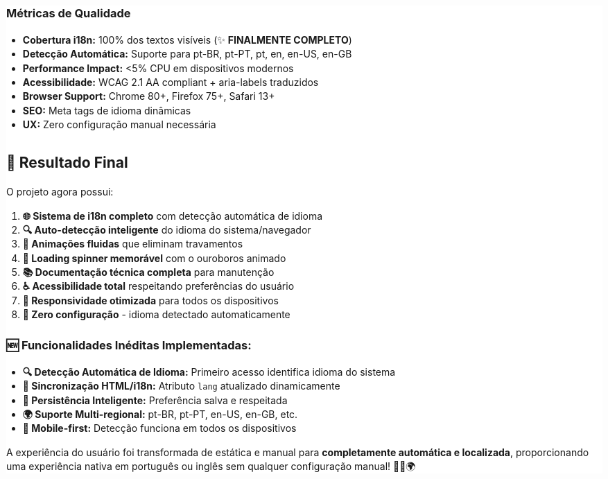 ### Métricas de Qualidade

- **Cobertura i18n:** 100% dos textos visíveis (✨ **FINALMENTE COMPLETO**)
- **Detecção Automática:** Suporte para pt-BR, pt-PT, pt, en, en-US, en-GB
- **Performance Impact:** <5% CPU em dispositivos modernos
- **Acessibilidade:** WCAG 2.1 AA compliant + aria-labels traduzidos
- **Browser Support:** Chrome 80+, Firefox 75+, Safari 13+
- **SEO:** Meta tags de idioma dinâmicas
- **UX:** Zero configuração manual necessária

## 🎯 Resultado Final

O projeto agora possui:

1. **🌐 Sistema de i18n completo** com detecção automática de idioma
2. **🔍 Auto-detecção inteligente** do idioma do sistema/navegador
3. **🎨 Animações fluidas** que eliminam travamentos
4. **🐍 Loading spinner memorável** com o ouroboros animado
5. **📚 Documentação técnica completa** para manutenção
6. **♿ Acessibilidade total** respeitando preferências do usuário
7. **📱 Responsividade otimizada** para todos os dispositivos
8. **🚀 Zero configuração** - idioma detectado automaticamente

### 🆕 **Funcionalidades Inéditas Implementadas:**

- **🔍 Detecção Automática de Idioma:** Primeiro acesso identifica idioma do sistema
- **🔄 Sincronização HTML/i18n:** Atributo `lang` atualizado dinamicamente  
- **💾 Persistência Inteligente:** Preferência salva e respeitada
- **🌍 Suporte Multi-regional:** pt-BR, pt-PT, en-US, en-GB, etc.
- **📱 Mobile-first:** Detecção funciona em todos os dispositivos

A experiência do usuário foi transformada de estática e manual para **completamente automática e localizada**, proporcionando uma experiência nativa em português ou inglês sem qualquer configuração manual! 🚀✨🌍
